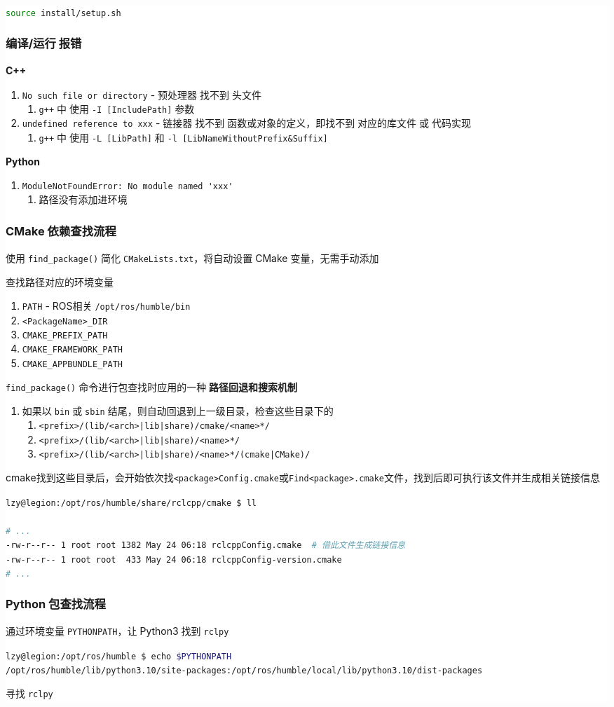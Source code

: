 ```bash
source install/setup.sh
```




### 编译/运行 报错

**C++**
1. `No such file or directory`   - 预处理器 找不到 头文件
   1. `g++` 中 使用 `-I [IncludePath]` 参数
2. `undefined reference to xxx`  - 链接器 找不到 函数或对象的定义，即找不到 对应的库文件 或 代码实现
   1. `g++` 中 使用 `-L [LibPath]` 和 `-l [LibNameWithoutPrefix&Suffix]`

**Python**
1. `ModuleNotFoundError: No module named 'xxx'`
   1. 路径没有添加进环境

### CMake 依赖查找流程

使用 `find_package()` 简化 `CMakeLists.txt`，将自动设置 CMake 变量，无需手动添加

查找路径对应的环境变量
1. `PATH` - ROS相关 `/opt/ros/humble/bin`
2. `<PackageName>_DIR`
3. `CMAKE_PREFIX_PATH`
4. `CMAKE_FRAMEWORK_PATH`
5. `CMAKE_APPBUNDLE_PATH`


`find_package()` 命令进行包查找时应用的一种 **路径回退和搜索机制**
1. 如果以 `bin` 或 `sbin` 结尾，则自动回退到上一级目录，检查这些目录下的
   1. `<prefix>/(lib/<arch>|lib|share)/cmake/<name>*/`
   2. `<prefix>/(lib/<arch>|lib|share)/<name>*/`
   3. `<prefix>/(lib/<arch>|lib|share)/<name>*/(cmake|CMake)/`

cmake找到这些目录后，会开始依次找`<package>Config.cmake`或`Find<package>.cmake`文件，找到后即可执行该文件并生成相关链接信息

```bash
lzy@legion:/opt/ros/humble/share/rclcpp/cmake $ ll

# ...
-rw-r--r-- 1 root root 1382 May 24 06:18 rclcppConfig.cmake  # 借此文件生成链接信息
-rw-r--r-- 1 root root  433 May 24 06:18 rclcppConfig-version.cmake
# ...
```

### Python 包查找流程

通过环境变量 `PYTHONPATH`，让 Python3 找到 `rclpy`

```bash
lzy@legion:/opt/ros/humble $ echo $PYTHONPATH
/opt/ros/humble/lib/python3.10/site-packages:/opt/ros/humble/local/lib/python3.10/dist-packages
```

寻找 `rclpy`
